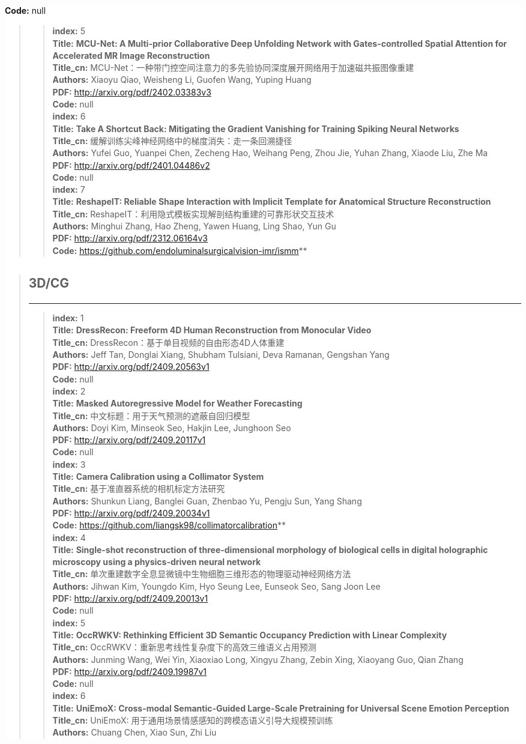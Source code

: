 **Code:** null<br />
>>**index:** 5<br />
**Title:** **MCU-Net: A Multi-prior Collaborative Deep Unfolding Network with   Gates-controlled Spatial Attention for Accelerated MR Image Reconstruction**<br />
**Title_cn:** MCU-Net：一种带门控空间注意力的多先验协同深度展开网络用于加速磁共振图像重建<br />
**Authors:** Xiaoyu Qiao, Weisheng Li, Guofen Wang, Yuping Huang<br />
**PDF:** <http://arxiv.org/pdf/2402.03383v3><br />
**Code:** null<br />
>>**index:** 6<br />
**Title:** **Take A Shortcut Back: Mitigating the Gradient Vanishing for Training   Spiking Neural Networks**<br />
**Title_cn:** 缓解训练尖峰神经网络中的梯度消失：走一条回溯捷径<br />
**Authors:** Yufei Guo, Yuanpei Chen, Zecheng Hao, Weihang Peng, Zhou Jie, Yuhan Zhang, Xiaode Liu, Zhe Ma<br />
**PDF:** <http://arxiv.org/pdf/2401.04486v2><br />
**Code:** null<br />
>>**index:** 7<br />
**Title:** **ReshapeIT: Reliable Shape Interaction with Implicit Template for   Anatomical Structure Reconstruction**<br />
**Title_cn:** ReshapeIT：利用隐式模板实现解剖结构重建的可靠形状交互技术<br />
**Authors:** Minghui Zhang, Hao Zheng, Yawen Huang, Ling Shao, Yun Gu<br />
**PDF:** <http://arxiv.org/pdf/2312.06164v3><br />
**Code:** <https://github.com/endoluminalsurgicalvision-imr/ismm>**<br />

>## **3D/CG**
>---
>>**index:** 1<br />
**Title:** **DressRecon: Freeform 4D Human Reconstruction from Monocular Video**<br />
**Title_cn:** DressRecon：基于单目视频的自由形态4D人体重建<br />
**Authors:** Jeff Tan, Donglai Xiang, Shubham Tulsiani, Deva Ramanan, Gengshan Yang<br />
**PDF:** <http://arxiv.org/pdf/2409.20563v1><br />
**Code:** null<br />
>>**index:** 2<br />
**Title:** **Masked Autoregressive Model for Weather Forecasting**<br />
**Title_cn:** 中文标题：用于天气预测的遮蔽自回归模型<br />
**Authors:** Doyi Kim, Minseok Seo, Hakjin Lee, Junghoon Seo<br />
**PDF:** <http://arxiv.org/pdf/2409.20117v1><br />
**Code:** null<br />
>>**index:** 3<br />
**Title:** **Camera Calibration using a Collimator System**<br />
**Title_cn:** 基于准直器系统的相机标定方法研究<br />
**Authors:** Shunkun Liang, Banglei Guan, Zhenbao Yu, Pengju Sun, Yang Shang<br />
**PDF:** <http://arxiv.org/pdf/2409.20034v1><br />
**Code:** <https://github.com/liangsk98/collimatorcalibration>**<br />
>>**index:** 4<br />
**Title:** **Single-shot reconstruction of three-dimensional morphology of biological   cells in digital holographic microscopy using a physics-driven neural network**<br />
**Title_cn:** 单次重建数字全息显微镜中生物细胞三维形态的物理驱动神经网络方法<br />
**Authors:** Jihwan Kim, Youngdo Kim, Hyo Seung Lee, Eunseok Seo, Sang Joon Lee<br />
**PDF:** <http://arxiv.org/pdf/2409.20013v1><br />
**Code:** null<br />
>>**index:** 5<br />
**Title:** **OccRWKV: Rethinking Efficient 3D Semantic Occupancy Prediction with   Linear Complexity**<br />
**Title_cn:** OccRWKV：重新思考线性复杂度下的高效三维语义占用预测<br />
**Authors:** Junming Wang, Wei Yin, Xiaoxiao Long, Xingyu Zhang, Zebin Xing, Xiaoyang Guo, Qian Zhang<br />
**PDF:** <http://arxiv.org/pdf/2409.19987v1><br />
**Code:** null<br />
>>**index:** 6<br />
**Title:** **UniEmoX: Cross-modal Semantic-Guided Large-Scale Pretraining for   Universal Scene Emotion Perception**<br />
**Title_cn:** UniEmoX: 用于通用场景情感感知的跨模态语义引导大规模预训练<br />
**Authors:** Chuang Chen, Xiao Sun, Zhi Liu<br />